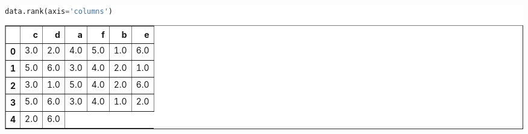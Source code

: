   </tbody>
</table>
</div>




```python
data.rank(axis='columns')
```




<div>
<table border="1" class="dataframe">
  <thead>
    <tr style="text-align: right;">
      <th></th>
      <th>c</th>
      <th>d</th>
      <th>a</th>
      <th>f</th>
      <th>b</th>
      <th>e</th>
    </tr>
  </thead>
  <tbody>
    <tr>
      <th>0</th>
      <td>3.0</td>
      <td>2.0</td>
      <td>4.0</td>
      <td>5.0</td>
      <td>1.0</td>
      <td>6.0</td>
    </tr>
    <tr>
      <th>1</th>
      <td>5.0</td>
      <td>6.0</td>
      <td>3.0</td>
      <td>4.0</td>
      <td>2.0</td>
      <td>1.0</td>
    </tr>
    <tr>
      <th>2</th>
      <td>3.0</td>
      <td>1.0</td>
      <td>5.0</td>
      <td>4.0</td>
      <td>2.0</td>
      <td>6.0</td>
    </tr>
    <tr>
      <th>3</th>
      <td>5.0</td>
      <td>6.0</td>
      <td>3.0</td>
      <td>4.0</td>
      <td>1.0</td>
      <td>2.0</td>
    </tr>
    <tr>
      <th>4</th>
      <td>2.0</td>
      <td>6.0</td>